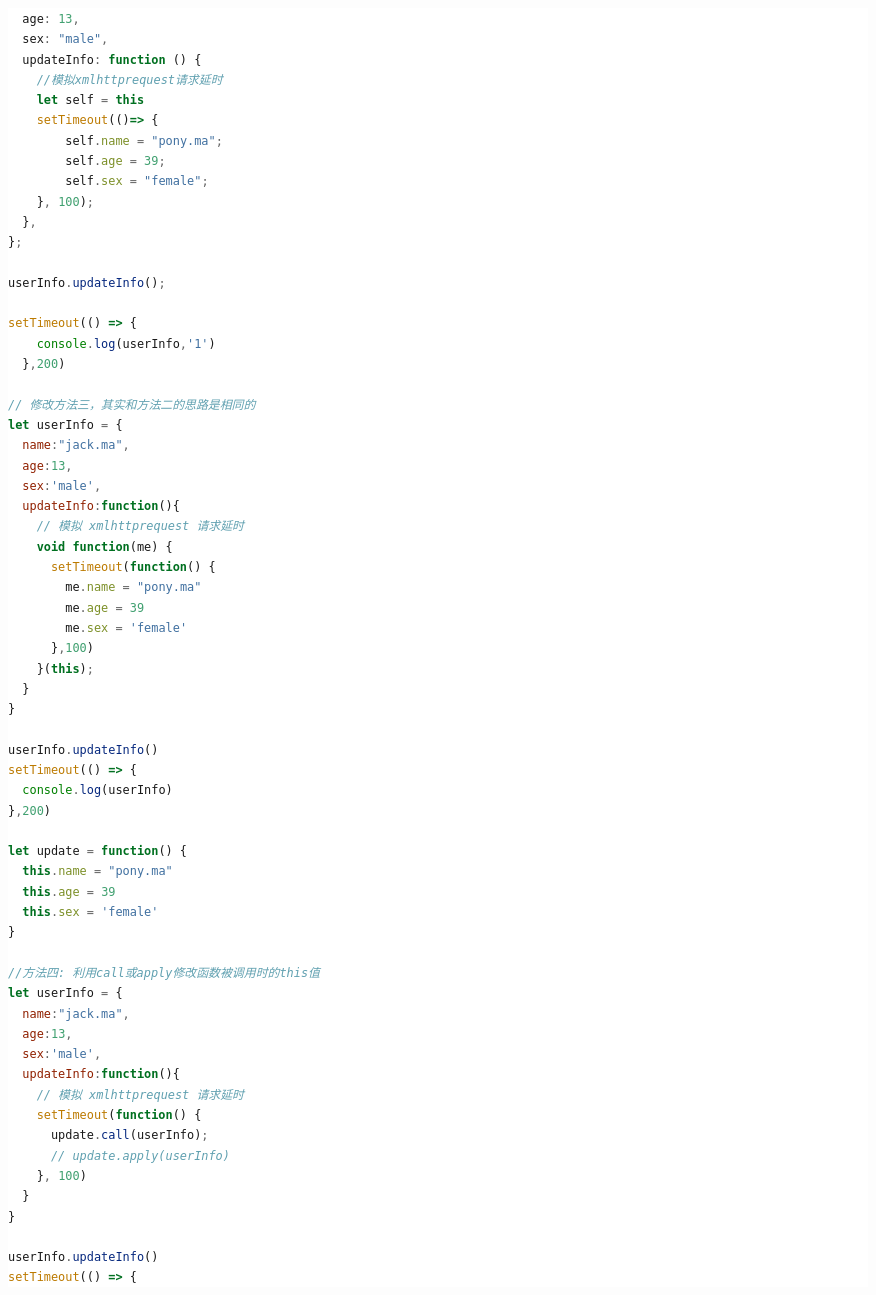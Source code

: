 ```javascript
  age: 13,
  sex: "male",
  updateInfo: function () {
    //模拟xmlhttprequest请求延时
    let self = this
    setTimeout(()=> {
        self.name = "pony.ma";
        self.age = 39;
        self.sex = "female";
    }, 100);
  },
};

userInfo.updateInfo();

setTimeout(() => {
    console.log(userInfo,'1')
  },200)

// 修改方法三，其实和方法二的思路是相同的
let userInfo = {
  name:"jack.ma",
  age:13,
  sex:'male',
  updateInfo:function(){
    // 模拟 xmlhttprequest 请求延时
    void function(me) {
      setTimeout(function() {
        me.name = "pony.ma"
        me.age = 39
        me.sex = 'female'
      },100)
    }(this);
  }
}

userInfo.updateInfo()
setTimeout(() => {
  console.log(userInfo)
},200)

let update = function() {
  this.name = "pony.ma"
  this.age = 39
  this.sex = 'female'
}

//方法四: 利用call或apply修改函数被调用时的this值
let userInfo = {
  name:"jack.ma",
  age:13,
  sex:'male',
  updateInfo:function(){
    // 模拟 xmlhttprequest 请求延时
    setTimeout(function() {
      update.call(userInfo);
      // update.apply(userInfo)
    }, 100)
  }
}

userInfo.updateInfo()
setTimeout(() => {
```